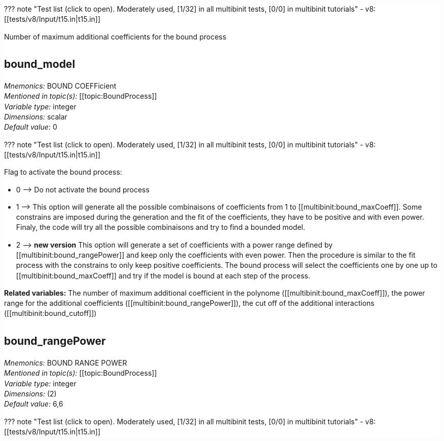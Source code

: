 ??? note "Test list (click to open). Moderately used, [1/32] in all multibinit tests, [0/0] in multibinit tutorials"
    - v8:  [[tests/v8/Input/t15.in|t15.in]]







Number of maximum additional coefficients for the bound process
## **bound_model** 


*Mnemonics:* BOUND COEFFicient  
*Mentioned in topic(s):* [[topic:BoundProcess]]  
*Variable type:* integer  
*Dimensions:* scalar  
*Default value:* 0  

??? note "Test list (click to open). Moderately used, [1/32] in all multibinit tests, [0/0] in multibinit tutorials"
    - v8:  [[tests/v8/Input/t15.in|t15.in]]







Flag to activate the bound process:

* 0 --> Do not activate the bound process 

* 1 --> This option will generate all the possible combinaisons of coefficients from 1 to [[multibinit:bound_maxCoeff]]. Some constrains are imposed during the generation and the fit of the coefficients, they have to be positive and with even power. Finaly, the code will try all the possible combinaisons and try to find a bounded model.

* 2 -->  **new version** This option will generate a set of coefficients with a power range defined by [[multibinit:bound_rangePower]] and keep only the coefficients with even power. Then the procedure is similar to the fit process with the constrains to only keep positive coefficients. The bound process will select the coefficients one by one up to [[multibinit:bound_maxCoeff]] and try if the model is bound at each step of the process. 

**Related variables:** The number of maximum additional coefficient in the polynome ([[multibinit:bound_maxCoeff]]), the  power range for the additional coefficients ([[multibinit:bound_rangePower]]), the cut off of the additional interactions ([[multibinit:bound_cutoff]])
## **bound_rangePower** 


*Mnemonics:* BOUND RANGE POWER  
*Mentioned in topic(s):* [[topic:BoundProcess]]  
*Variable type:* integer  
*Dimensions:* (2)  
*Default value:* 6,6  

??? note "Test list (click to open). Moderately used, [1/32] in all multibinit tests, [0/0] in multibinit tutorials"
    - v8:  [[tests/v8/Input/t15.in|t15.in]]
